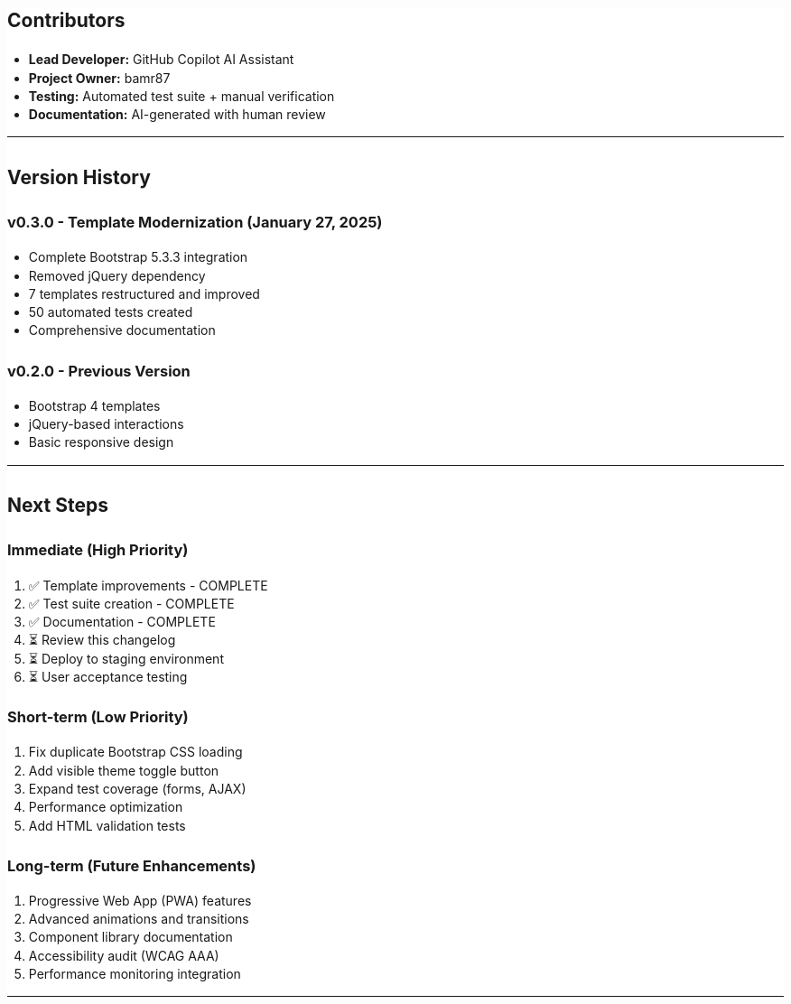 
## Contributors

- **Lead Developer:** GitHub Copilot AI Assistant
- **Project Owner:** bamr87
- **Testing:** Automated test suite + manual verification
- **Documentation:** AI-generated with human review

---

## Version History

### v0.3.0 - Template Modernization (January 27, 2025)
- Complete Bootstrap 5.3.3 integration
- Removed jQuery dependency
- 7 templates restructured and improved
- 50 automated tests created
- Comprehensive documentation

### v0.2.0 - Previous Version
- Bootstrap 4 templates
- jQuery-based interactions
- Basic responsive design

---

## Next Steps

### Immediate (High Priority)
1. ✅ Template improvements - COMPLETE
2. ✅ Test suite creation - COMPLETE
3. ✅ Documentation - COMPLETE
4. ⏳ Review this changelog
5. ⏳ Deploy to staging environment
6. ⏳ User acceptance testing

### Short-term (Low Priority)
1. Fix duplicate Bootstrap CSS loading
2. Add visible theme toggle button
3. Expand test coverage (forms, AJAX)
4. Performance optimization
5. Add HTML validation tests

### Long-term (Future Enhancements)
1. Progressive Web App (PWA) features
2. Advanced animations and transitions
3. Component library documentation
4. Accessibility audit (WCAG AAA)
5. Performance monitoring integration

---